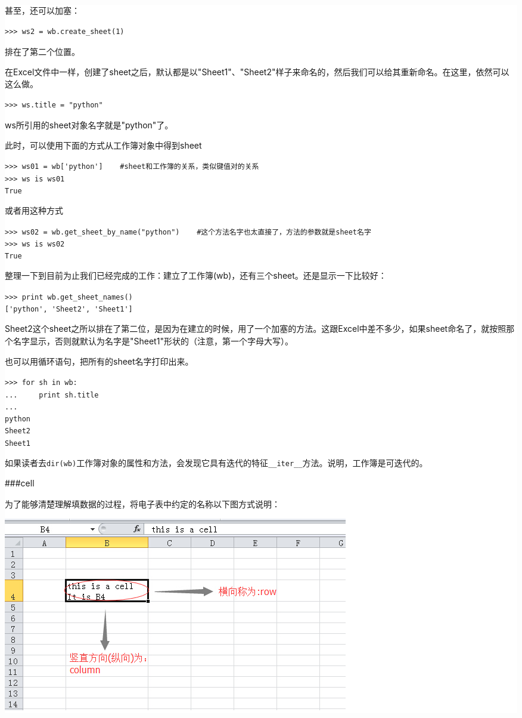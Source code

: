 甚至，还可以加塞：

    >>> ws2 = wb.create_sheet(1)

排在了第二个位置。

在Excel文件中一样，创建了sheet之后，默认都是以"Sheet1"、"Sheet2"样子来命名的，然后我们可以给其重新命名。在这里，依然可以这么做。

    >>> ws.title = "python"
    
ws所引用的sheet对象名字就是"python"了。

此时，可以使用下面的方式从工作簿对象中得到sheet

    >>> ws01 = wb['python']    #sheet和工作簿的关系，类似键值对的关系
    >>> ws is ws01
    True

或者用这种方式
    
    >>> ws02 = wb.get_sheet_by_name("python")    #这个方法名字也太直接了，方法的参数就是sheet名字
    >>> ws is ws02
    True

整理一下到目前为止我们已经完成的工作：建立了工作簿(wb)，还有三个sheet。还是显示一下比较好：

    >>> print wb.get_sheet_names()
    ['python', 'Sheet2', 'Sheet1']

Sheet2这个sheet之所以排在了第二位，是因为在建立的时候，用了一个加塞的方法。这跟Excel中差不多少，如果sheet命名了，就按照那个名字显示，否则就默认为名字是"Sheet1"形状的（注意，第一个字母大写）。

也可以用循环语句，把所有的sheet名字打印出来。

    >>> for sh in wb:
    ...     print sh.title
    ... 
    python
    Sheet2
    Sheet1

如果读者去`dir(wb)`工作簿对象的属性和方法，会发现它具有迭代的特征`__iter__`方法。说明，工作簿是可迭代的。

###cell

为了能够清楚理解填数据的过程，将电子表中约定的名称以下图方式说明：

![](./2images/23401.jpg)
